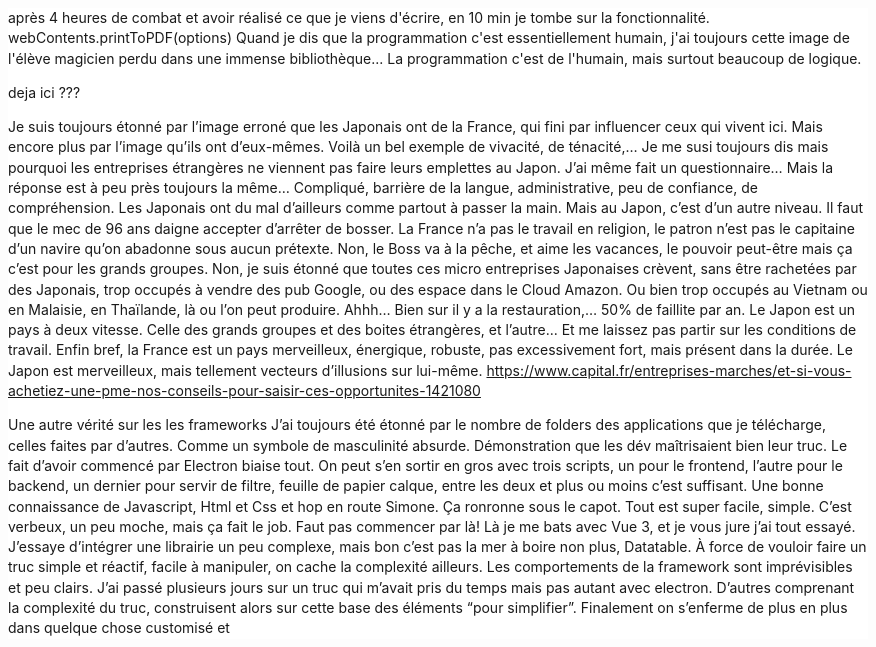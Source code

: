 après 4 heures de combat et avoir réalisé ce que je viens d'écrire, en 10 min je tombe sur la fonctionnalité.
webContents.printToPDF(options)
Quand je dis que la programmation c'est essentiellement humain, j'ai toujours cette image de l'élève magicien perdu dans une immense bibliothèque...
La programmation c'est de l'humain, mais surtout beaucoup de logique.


deja ici ???

Je suis toujours étonné par l’image erroné que les Japonais ont de la France, qui fini par influencer ceux qui vivent ici. Mais encore plus par l’image qu’ils ont d’eux-mêmes.
Voilà un bel exemple de vivacité, de ténacité,…
Je me susi toujours dis mais pourquoi les entreprises étrangères ne viennent pas faire leurs emplettes au Japon. 
J’ai même fait un questionnaire…
Mais la réponse est à peu près toujours la même…
Compliqué, barrière de la langue, administrative, peu de confiance, de compréhension.
Les Japonais ont du mal d’ailleurs comme partout à passer la main.
Mais au Japon, c’est d’un autre niveau. 
Il faut que le mec de 96 ans daigne accepter d’arrêter de bosser.
La France n’a pas le travail en religion, le patron n’est pas le capitaine d’un navire qu’on abadonne sous aucun prétexte.
Non, le Boss va à la pêche, et aime les vacances, le pouvoir peut-être mais ça c’est pour les grands groupes.
Non, je suis étonné que toutes ces micro entreprises Japonaises crèvent, sans être rachetées par des Japonais, trop occupés à vendre des pub Google, ou des espace dans le Cloud Amazon.
Ou bien trop occupés au Vietnam ou en Malaisie, en Thaïlande, là ou l’on peut produire.
Ahhh…
Bien sur il y a la restauration,…
50% de faillite par an.
Le Japon est un pays à deux vitesse. Celle des grands groupes et des boites étrangères, et l’autre...
Et me laissez pas partir sur les conditions de travail.
Enfin bref, la France est un pays merveilleux, énergique, robuste, pas excessivement fort, mais présent dans la durée.
Le Japon est merveilleux, mais tellement vecteurs d’illusions sur lui-même.
https://www.capital.fr/entreprises-marches/et-si-vous-achetiez-une-pme-nos-conseils-pour-saisir-ces-opportunites-1421080

Une autre vérité sur les les frameworks 
J’ai toujours été étonné par le nombre de folders des applications que je 
télécharge, celles faites par d’autres.
 Comme un symbole de masculinité absurde.
 Démonstration que les dév maîtrisaient bien leur truc.
 Le fait d’avoir commencé par Electron biaise tout.
 On peut s’en sortir en gros avec trois scripts, un pour le frontend, l’autre pour
 le backend, un dernier pour servir de filtre, feuille de papier calque, entre les 
deux et plus ou moins c’est suffisant.
 Une bonne connaissance de Javascript, Html et Css et hop en route Simone.
 Ça ronronne sous le capot.
 Tout est super facile, simple.
 C’est verbeux, un peu moche, mais ça fait le job.
 Faut pas commencer par là!
 Là je me bats avec Vue 3, et je vous jure j’ai tout essayé. J’essaye d’intégrer 
une librairie un peu complexe, mais bon c’est pas la mer à boire non plus, 
Datatable.
 À force de vouloir faire un truc simple et réactif, facile à manipuler, on cache 
la complexité ailleurs.
Les comportements de la framework sont imprévisibles et peu clairs. J’ai 
passé plusieurs jours sur un truc qui m’avait pris du temps mais pas autant 
avec electron.
 D’autres comprenant la complexité du truc, construisent alors sur cette base 
des éléments “pour simplifier”.
 Finalement on s’enferme de plus en plus dans quelque chose customisé et 